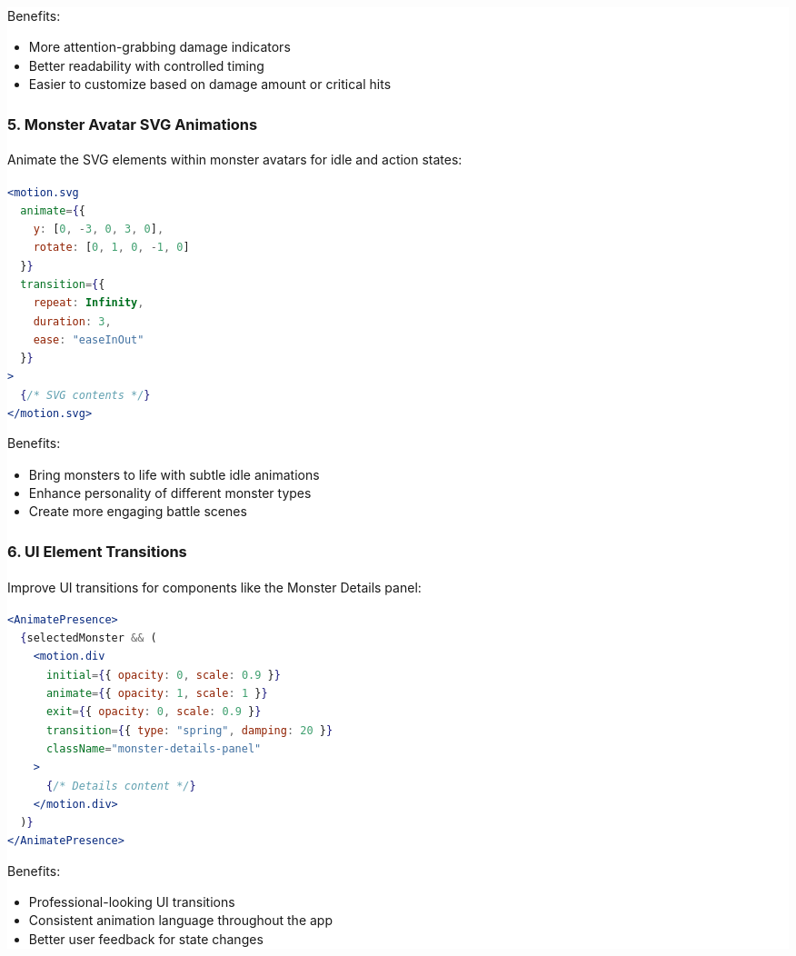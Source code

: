 Benefits:
- More attention-grabbing damage indicators
- Better readability with controlled timing
- Easier to customize based on damage amount or critical hits

### 5. Monster Avatar SVG Animations

Animate the SVG elements within monster avatars for idle and action states:

```jsx
<motion.svg
  animate={{ 
    y: [0, -3, 0, 3, 0],
    rotate: [0, 1, 0, -1, 0]
  }}
  transition={{ 
    repeat: Infinity, 
    duration: 3,
    ease: "easeInOut"
  }}
>
  {/* SVG contents */}
</motion.svg>
```

Benefits:
- Bring monsters to life with subtle idle animations
- Enhance personality of different monster types
- Create more engaging battle scenes

### 6. UI Element Transitions

Improve UI transitions for components like the Monster Details panel:

```jsx
<AnimatePresence>
  {selectedMonster && (
    <motion.div
      initial={{ opacity: 0, scale: 0.9 }}
      animate={{ opacity: 1, scale: 1 }}
      exit={{ opacity: 0, scale: 0.9 }}
      transition={{ type: "spring", damping: 20 }}
      className="monster-details-panel"
    >
      {/* Details content */}
    </motion.div>
  )}
</AnimatePresence>
```

Benefits:
- Professional-looking UI transitions
- Consistent animation language throughout the app
- Better user feedback for state changes
